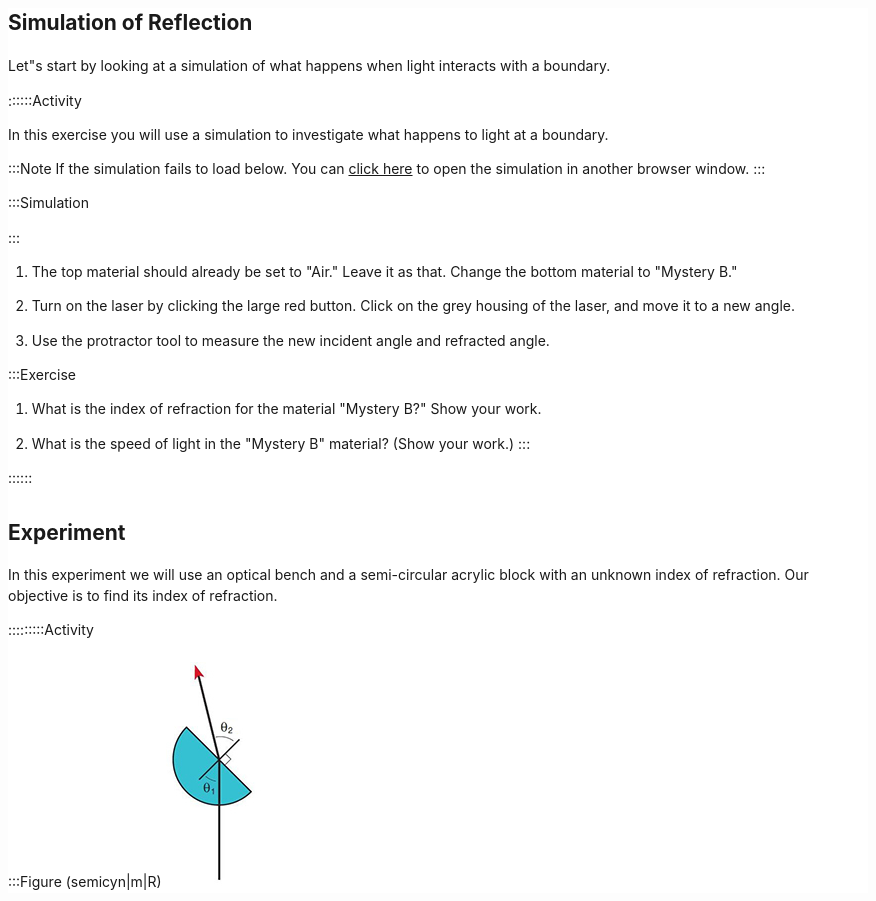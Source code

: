 
## Simulation of Reflection
Let"s start by looking at a simulation of what happens when light interacts with a boundary.


::::::Activity

In this exercise you will use a simulation to investigate what happens to light at a boundary. 

:::Note
If the simulation fails to load below. You can [click here](https://phet.colorado.edu/sims/html/bending-light/latest/bending-light_en.html?screens=1) to open the simulation in another browser window.
:::

:::Simulation
<iframe src="https://phet.colorado.edu/sims/html/bending-light/latest/bending-light_en.html?screens=1" width="100%" height="600" allowfullscreen="" frameborder="0"></iframe>
:::

1. The top material should already be set to "Air." Leave it as that. Change the bottom material to "Mystery B."

2. Turn on the laser by clicking the large red button. Click on the grey housing of the laser, and move it to a new angle.

3. Use the protractor tool to measure the new incident angle and refracted angle.

:::Exercise
1. What is the index of refraction for the material "Mystery B?" Show your work.

2. What is the speed of light in the "Mystery B" material? (Show your work.)
:::

::::::


## Experiment
 In this experiment we will use an optical bench and a semi-circular acrylic block with an unknown index of refraction. Our objective is to find its index of refraction.

:::::::::Activity

:::Figure (semicyn|m|R)
![Schematic of Prism ](imgs/Lab2Online/semi_circular_refraction.jpg "Schematic of Prism")

